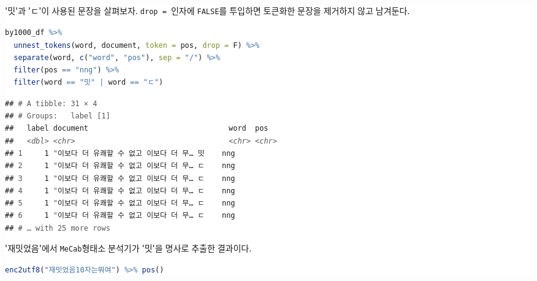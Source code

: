 

'밋'과 'ㄷ'이 사용된 문장을 살펴보자. `drop = `인자에 `FALSE`를 투입하면 토큰화한 문장을 제거하지 않고 남겨둔다. 


```r
by1000_df %>% 
  unnest_tokens(word, document, token = pos, drop = F) %>% 
  separate(word, c("word", "pos"), sep = "/") %>% 
  filter(pos == "nng") %>% 
  filter(word == "밋" | word == "ㄷ") 
```

<pre class="r-output"><code>## <span style='color: #555555;'># A tibble: 31 × 4</span>
## <span style='color: #555555;'># Groups:   label [1]</span>
##   label document                                word  pos  
##   <span style='color: #555555; font-style: italic;'>&lt;dbl&gt;</span> <span style='color: #555555; font-style: italic;'>&lt;chr&gt;</span>                                   <span style='color: #555555; font-style: italic;'>&lt;chr&gt;</span> <span style='color: #555555; font-style: italic;'>&lt;chr&gt;</span>
## <span style='color: #555555;'>1</span>     1 <span style='color: #555555;'>"</span>이보다 더 유쾌할 수 없고 이보다 더 무… 밋    nng  
## <span style='color: #555555;'>2</span>     1 <span style='color: #555555;'>"</span>이보다 더 유쾌할 수 없고 이보다 더 무… ㄷ    nng  
## <span style='color: #555555;'>3</span>     1 <span style='color: #555555;'>"</span>이보다 더 유쾌할 수 없고 이보다 더 무… ㄷ    nng  
## <span style='color: #555555;'>4</span>     1 <span style='color: #555555;'>"</span>이보다 더 유쾌할 수 없고 이보다 더 무… ㄷ    nng  
## <span style='color: #555555;'>5</span>     1 <span style='color: #555555;'>"</span>이보다 더 유쾌할 수 없고 이보다 더 무… ㄷ    nng  
## <span style='color: #555555;'>6</span>     1 <span style='color: #555555;'>"</span>이보다 더 유쾌할 수 없고 이보다 더 무… ㄷ    nng  
## <span style='color: #555555;'># … with 25 more rows</span>
</code></pre>

'재밋었음'에서 `MeCab`형태소 분석기가 '밋'을 명사로 추출한 결과이다. 


```r
enc2utf8("재밋었음10자는뭐여") %>% pos()
```
